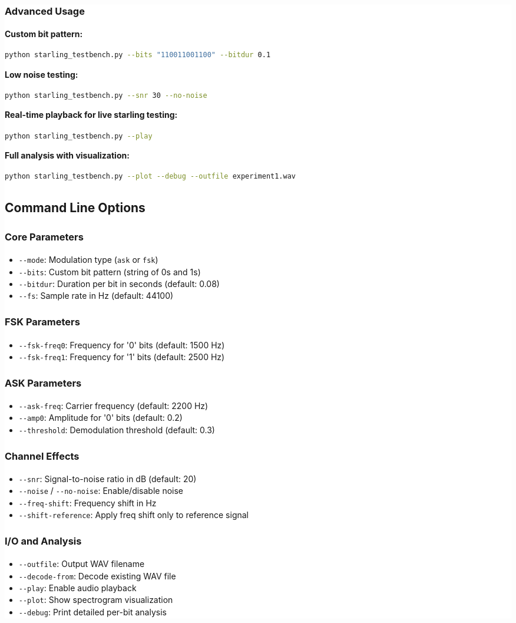 ### Advanced Usage

**Custom bit pattern:**
```bash
python starling_testbench.py --bits "110011001100" --bitdur 0.1
```

**Low noise testing:**
```bash
python starling_testbench.py --snr 30 --no-noise
```

**Real-time playback for live starling testing:**
```bash
python starling_testbench.py --play
```

**Full analysis with visualization:**
```bash
python starling_testbench.py --plot --debug --outfile experiment1.wav
```

## Command Line Options

### Core Parameters
- `--mode`: Modulation type (`ask` or `fsk`)
- `--bits`: Custom bit pattern (string of 0s and 1s)
- `--bitdur`: Duration per bit in seconds (default: 0.08)
- `--fs`: Sample rate in Hz (default: 44100)

### FSK Parameters
- `--fsk-freq0`: Frequency for '0' bits (default: 1500 Hz)
- `--fsk-freq1`: Frequency for '1' bits (default: 2500 Hz)

### ASK Parameters
- `--ask-freq`: Carrier frequency (default: 2200 Hz)
- `--amp0`: Amplitude for '0' bits (default: 0.2)
- `--threshold`: Demodulation threshold (default: 0.3)

### Channel Effects
- `--snr`: Signal-to-noise ratio in dB (default: 20)
- `--noise` / `--no-noise`: Enable/disable noise
- `--freq-shift`: Frequency shift in Hz
- `--shift-reference`: Apply freq shift only to reference signal

### I/O and Analysis
- `--outfile`: Output WAV filename
- `--decode-from`: Decode existing WAV file
- `--play`: Enable audio playback
- `--plot`: Show spectrogram visualization
- `--debug`: Print detailed per-bit analysis
